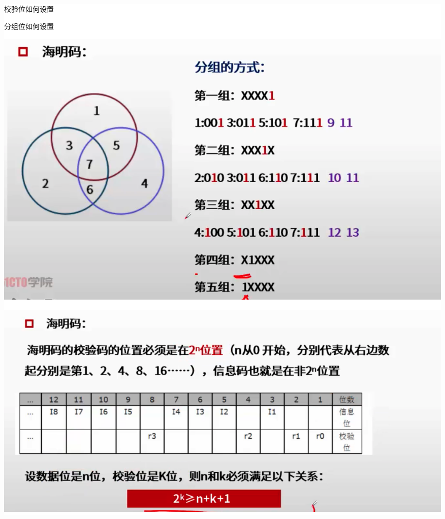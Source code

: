 校验位如何设置

分组位如何设置

![image-20231022153126447](assets/image-20231022153126447.png)

![image-20231022153349722](assets/image-20231022153349722.png)
